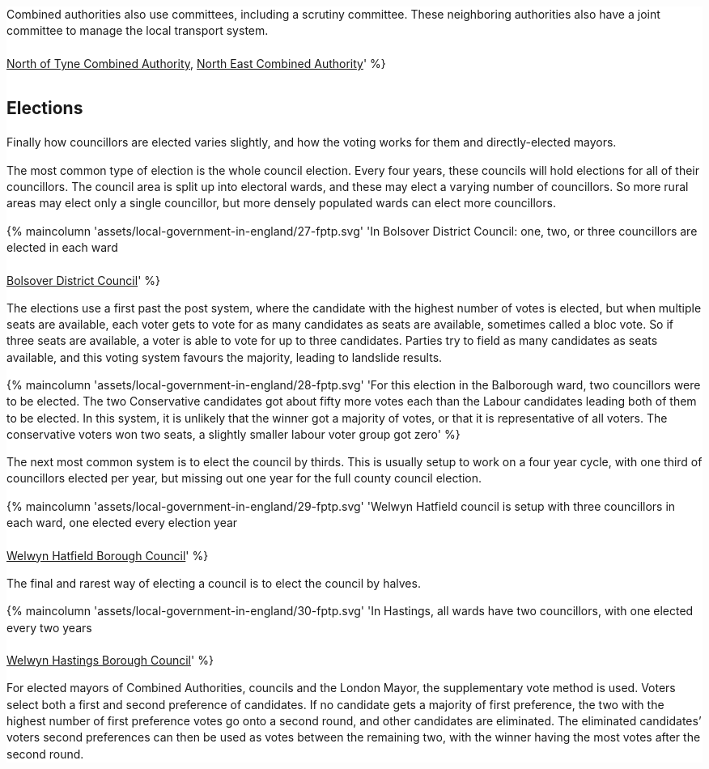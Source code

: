Combined authorities also use committees, including a scrutiny committee. These neighboring authorities also have a joint committee to manage the local transport system.
<br><br>
<a href="https://www.northoftyne-ca.gov.uk/who-we-are/the-cabinet/
">North of Tyne Combined Authority</a>,
<a href="https://northeastca.gov.uk/decision-making/
">North East Combined Authority</a>' %}

## Elections

Finally how councillors are elected varies slightly, and how the voting works for them and directly-elected mayors.

The most common type of election is the whole council election. Every four years, these councils will hold elections for all of their councillors. The council area is split up into electoral wards, and these may elect a varying number of councillors. So more rural areas may elect only a single councillor, but more densely populated wards can elect more councillors.

{% maincolumn 'assets/local-government-in-england/27-fptp.svg' 'In Bolsover District Council: one, two, or three councillors are elected in each ward
<br><br>
<a href="https://www.bolsover.gov.uk/index.php?option=com_content&view=article&id=72
">Bolsover District Council</a>' %}

The elections use a first past the post system, where the candidate with the highest number of votes is elected, but when multiple seats are available, each voter gets to vote for as many candidates as seats are available, sometimes called a bloc vote. So if three seats are available, a voter is able to vote for up to three candidates. Parties try to field as many candidates as seats available, and this voting system favours the majority, leading to landslide results.

{% maincolumn 'assets/local-government-in-england/28-fptp.svg' 'For this election in the Balborough ward, two councillors were to be elected. The two Conservative candidates got about fifty more votes each than the Labour candidates leading both of them to be elected. In this system, it is unlikely that the winner got a majority of votes, or that it is representative of all voters. The conservative voters won two seats, a slightly smaller labour voter group got zero' %}

The next most common system is to elect the council by thirds. This is usually setup to work on a four year cycle, with one third of councillors elected per year, but missing out one year for the full county council election.

{% maincolumn 'assets/local-government-in-england/29-fptp.svg' 'Welwyn Hatfield council is setup with three councillors in each ward, one elected every election year
<br><br>
<a href="https://www.welhat.gov.uk
">Welwyn Hatfield Borough Council</a>' %}

The final and rarest way of electing a council is to elect the council by halves.

{% maincolumn 'assets/local-government-in-england/30-fptp.svg' 'In Hastings, all wards have two councillors, with one elected every two years
<br><br>
<a href="https://hastings.moderngov.co.uk/mgManageElectionResults.aspx?bcr=1
">Welwyn Hastings Borough Council</a>' %}

For elected mayors of Combined Authorities, councils and the London Mayor, the supplementary vote method is used. Voters select both a first and second preference of candidates. If no candidate gets a majority of first preference, the two with the highest number of first preference votes go onto a second round, and other candidates are eliminated. The eliminated candidates’ voters second preferences can then be used as votes between the remaining two, with the winner having the most votes after the second round.
